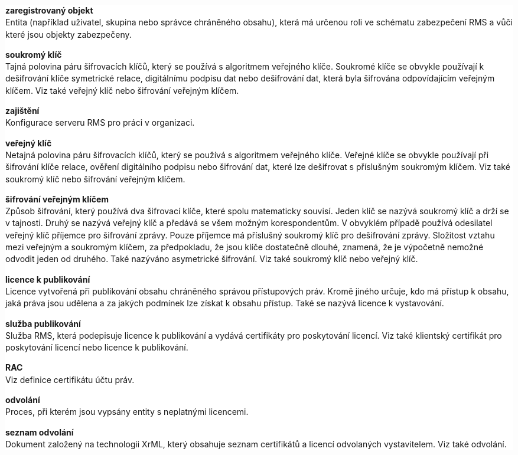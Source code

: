 

**zaregistrovaný objekt**  
Entita (například uživatel, skupina nebo správce chráněného obsahu), která má určenou roli ve schématu zabezpečení RMS a vůči které jsou objekty zabezpečeny.



**soukromý klíč**  
Tajná polovina páru šifrovacích klíčů, který se používá s algoritmem veřejného klíče. Soukromé klíče se obvykle používají k dešifrování klíče symetrické relace, digitálnímu podpisu dat nebo dešifrování dat, která byla šifrována odpovídajícím veřejným klíčem. Viz také veřejný klíč nebo šifrování veřejným klíčem.



**zajištění**  
Konfigurace serveru RMS pro práci v organizaci.



**veřejný klíč**  
Netajná polovina páru šifrovacích klíčů, který se používá s algoritmem veřejného klíče. Veřejné klíče se obvykle používají při šifrování klíče relace, ověření digitálního podpisu nebo šifrování dat, které lze dešifrovat s příslušným soukromým klíčem. Viz také soukromý klíč nebo šifrování veřejným klíčem.



**šifrování veřejným klíčem**  
Způsob šifrování, který používá dva šifrovací klíče, které spolu matematicky souvisí. Jeden klíč se nazývá soukromý klíč a drží se v tajnosti. Druhý se nazývá veřejný klíč a předává se všem možným korespondentům. V obvyklém případě používá odesilatel veřejný klíč příjemce pro šifrování zprávy. Pouze příjemce má příslušný soukromý klíč pro dešifrování zprávy. Složitost vztahu mezi veřejným a soukromým klíčem, za předpokladu, že jsou klíče dostatečně dlouhé, znamená, že je výpočetně nemožné odvodit jeden od druhého. Také nazýváno asymetrické šifrování. Viz také soukromý klíč nebo veřejný klíč.



**licence k publikování**  
Licence vytvořená při publikování obsahu chráněného správou přístupových práv. Kromě jiného určuje, kdo má přístup k obsahu, jaká práva jsou udělena a za jakých podmínek lze získat k obsahu přístup. Také se nazývá licence k vystavování.



**služba publikování**  
Služba RMS, která podepisuje licence k publikování a vydává certifikáty pro poskytování licencí. Viz také klientský certifikát pro poskytování licencí nebo licence k publikování.



**RAC**  
Viz definice certifikátu účtu práv.



**odvolání**  
Proces, při kterém jsou vypsány entity s neplatnými licencemi.



**seznam odvolání**  
Dokument založený na technologii XrML, který obsahuje seznam certifikátů a licencí odvolaných vystavitelem. Viz také odvolání.
